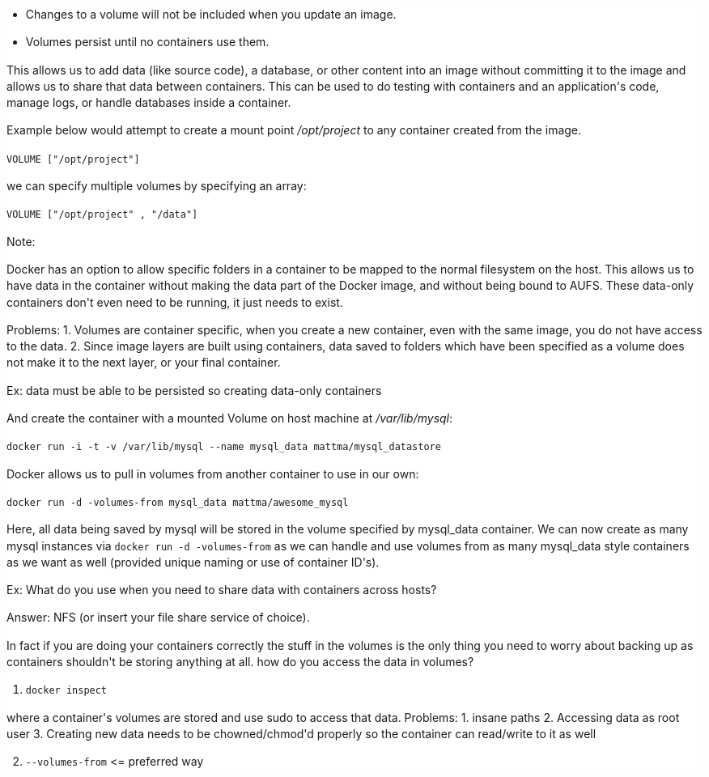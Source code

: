 * Changes to a volume will not be included when you update an image.

* Volumes persist until no containers use them.

This allows us to add data (like source code), a database, or other content into an image without committing it to the image and allows us to share that data between containers. This can be used to do testing with containers and an application's code, manage logs, or handle databases inside a container.

Example below would attempt to create a mount point */opt/project* to any container created from the image.

    VOLUME ["/opt/project"]

we can specify multiple volumes by specifying an array:

    VOLUME ["/opt/project" , "/data"]

Note:

Docker has an option to allow specific folders in a container to be mapped to the normal filesystem on the host. This allows us to have data in the container without making the data part of the Docker image, and without being bound to AUFS. These data-only containers don't even need to be running, it just needs to exist.

Problems: 1. Volumes are container specific, when you create a new container, even with the same image, you do not have access to the data.   2. Since image layers are built using containers, data saved to folders which have been specified as a volume does not make it to the next layer, or your final container.

Ex: data must be able to be persisted so creating data-only containers

And create the container with a mounted Volume on host machine at */var/lib/mysql*:

    docker run -i -t -v /var/lib/mysql --name mysql_data mattma/mysql_datastore

Docker allows us to pull in volumes from another container to use in our own:

    docker run -d -volumes-from mysql_data mattma/awesome_mysql

Here, all data being saved by mysql will be stored in the volume specified by mysql_data container. We can now create as many mysql instances via `docker run -d -volumes-from` as we can handle and use volumes from as many mysql_data style containers as we want as well (provided unique naming or use of container ID's).

Ex: What do you use when you need to share data with containers across hosts?

Answer: NFS (or insert your file share service of choice).


In fact if you are doing your containers correctly the stuff in the volumes is the only thing you need to worry about backing up as containers shouldn't be storing anything at all. how do you access the data in volumes?

1. `docker inspect`

where a container's volumes are stored and use sudo to access that data. Problems: 1. insane paths  2. Accessing data as root user  3. Creating new data needs to be chowned/chmod'd properly so the container can read/write to it as well

2. `--volumes-from`  <= preferred way
